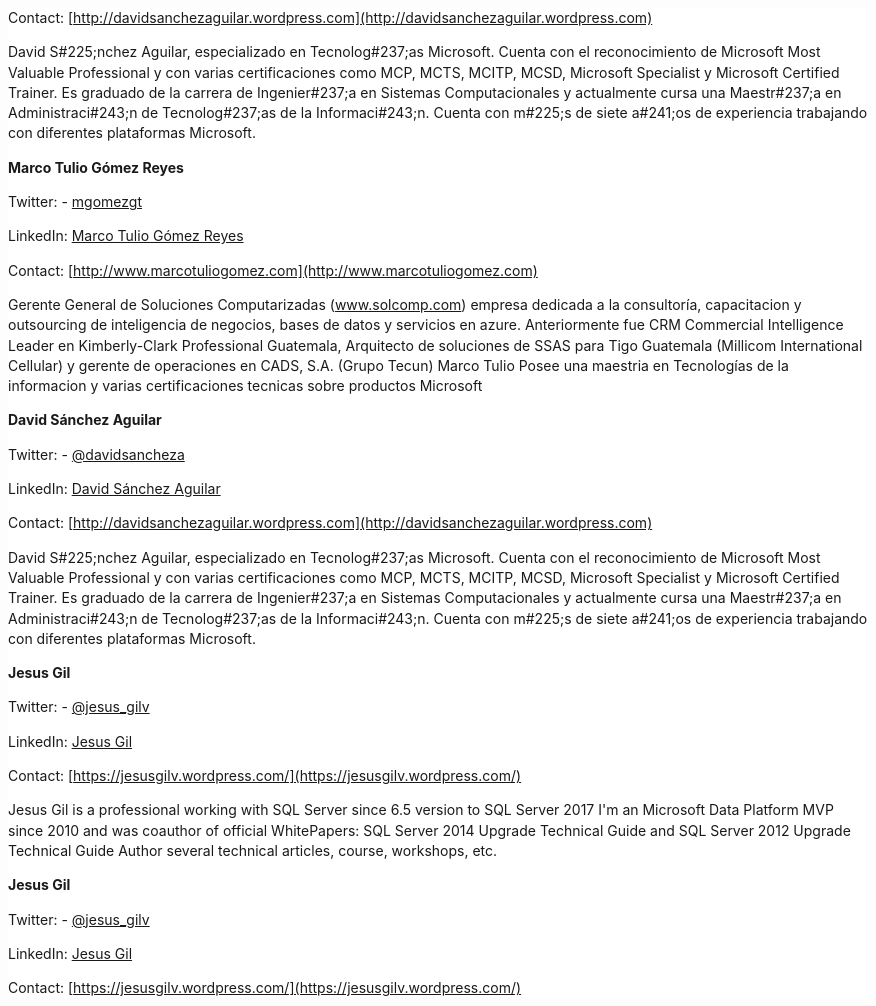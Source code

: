 Contact: [http://davidsanchezaguilar.wordpress.com](http://davidsanchezaguilar.wordpress.com)
 
David S#225;nchez Aguilar, especializado en Tecnolog#237;as Microsoft. Cuenta con el reconocimiento de Microsoft Most Valuable Professional y con varias certificaciones como MCP, MCTS, MCITP, MCSD, Microsoft Specialist y Microsoft Certified Trainer. Es graduado de la carrera de Ingenier#237;a en Sistemas Computacionales y actualmente cursa una Maestr#237;a en Administraci#243;n de Tecnolog#237;as de la Informaci#243;n. Cuenta con m#225;s de siete a#241;os de experiencia trabajando con diferentes plataformas Microsoft.
 
**Marco Tulio Gómez Reyes**
 
Twitter:  - [mgomezgt](https://www.twitter.com/mgomezgt)
 
LinkedIn: [Marco Tulio Gómez Reyes](http://gt.linkedin.com/in/mgomezgt)
 
Contact: [http://www.marcotuliogomez.com](http://www.marcotuliogomez.com)
 
Gerente General de Soluciones Computarizadas (www.solcomp.com) empresa dedicada a la consultoría, capacitacion y outsourcing de inteligencia de negocios, bases de datos y servicios en azure.
Anteriormente fue CRM  Commercial Intelligence Leader en Kimberly-Clark Professional Guatemala, Arquitecto de soluciones de SSAS para Tigo Guatemala (Millicom International Cellular) y gerente de operaciones en CADS, S.A. (Grupo Tecun)
Marco Tulio Posee una maestria en Tecnologías de la informacion y varias certificaciones tecnicas sobre productos Microsoft
 
**David Sánchez Aguilar**
 
Twitter:  - [@davidsancheza](https://www.twitter.com/@davidsancheza)
 
LinkedIn: [David Sánchez Aguilar](https://cr.linkedin.com/in/davidsanchezaguilar)
 
Contact: [http://davidsanchezaguilar.wordpress.com](http://davidsanchezaguilar.wordpress.com)
 
David S#225;nchez Aguilar, especializado en Tecnolog#237;as Microsoft. Cuenta con el reconocimiento de Microsoft Most Valuable Professional y con varias certificaciones como MCP, MCTS, MCITP, MCSD, Microsoft Specialist y Microsoft Certified Trainer. Es graduado de la carrera de Ingenier#237;a en Sistemas Computacionales y actualmente cursa una Maestr#237;a en Administraci#243;n de Tecnolog#237;as de la Informaci#243;n. Cuenta con m#225;s de siete a#241;os de experiencia trabajando con diferentes plataformas Microsoft.
 
**Jesus Gil**
 
Twitter:  - [@jesus_gilv](https://www.twitter.com/@jesus_gilv)
 
LinkedIn: [Jesus Gil](http://mx.linkedin.com/in/jesusgilv/es)
 
Contact: [https://jesusgilv.wordpress.com/](https://jesusgilv.wordpress.com/)
 
Jesus Gil is a professional working with SQL Server since 6.5 version to SQL Server 2017
I'm an Microsoft Data Platform MVP since 2010 and was coauthor of official WhitePapers: SQL Server 2014 Upgrade Technical Guide and SQL Server 2012 Upgrade Technical Guide
Author several technical articles, course, workshops, etc.
 
**Jesus Gil**
 
Twitter:  - [@jesus_gilv](https://www.twitter.com/@jesus_gilv)
 
LinkedIn: [Jesus Gil](http://mx.linkedin.com/in/jesusgilv/es)
 
Contact: [https://jesusgilv.wordpress.com/](https://jesusgilv.wordpress.com/)
 